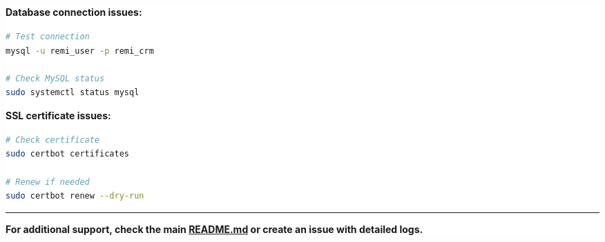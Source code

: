 **Database connection issues:**
```bash
# Test connection
mysql -u remi_user -p remi_crm

# Check MySQL status
sudo systemctl status mysql
```

**SSL certificate issues:**
```bash
# Check certificate
sudo certbot certificates

# Renew if needed
sudo certbot renew --dry-run
```

---

**For additional support, check the main [README.md](README.md) or create an issue with detailed logs.**
